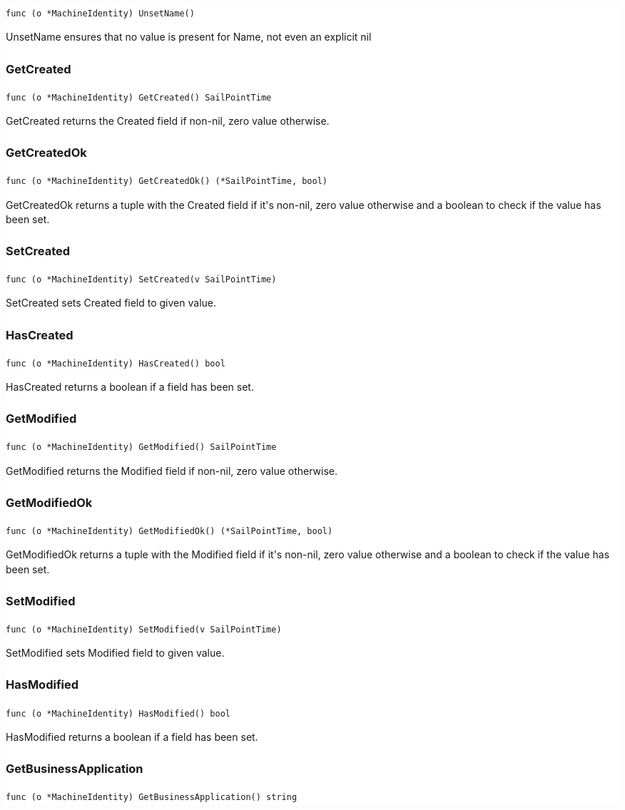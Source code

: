 `func (o *MachineIdentity) UnsetName()`

UnsetName ensures that no value is present for Name, not even an explicit nil

### GetCreated

`func (o *MachineIdentity) GetCreated() SailPointTime`

GetCreated returns the Created field if non-nil, zero value otherwise.

### GetCreatedOk

`func (o *MachineIdentity) GetCreatedOk() (*SailPointTime, bool)`

GetCreatedOk returns a tuple with the Created field if it's non-nil, zero value otherwise and a boolean to check if the value has been set.

### SetCreated

`func (o *MachineIdentity) SetCreated(v SailPointTime)`

SetCreated sets Created field to given value.

### HasCreated

`func (o *MachineIdentity) HasCreated() bool`

HasCreated returns a boolean if a field has been set.

### GetModified

`func (o *MachineIdentity) GetModified() SailPointTime`

GetModified returns the Modified field if non-nil, zero value otherwise.

### GetModifiedOk

`func (o *MachineIdentity) GetModifiedOk() (*SailPointTime, bool)`

GetModifiedOk returns a tuple with the Modified field if it's non-nil, zero value otherwise and a boolean to check if the value has been set.

### SetModified

`func (o *MachineIdentity) SetModified(v SailPointTime)`

SetModified sets Modified field to given value.

### HasModified

`func (o *MachineIdentity) HasModified() bool`

HasModified returns a boolean if a field has been set.

### GetBusinessApplication

`func (o *MachineIdentity) GetBusinessApplication() string`
